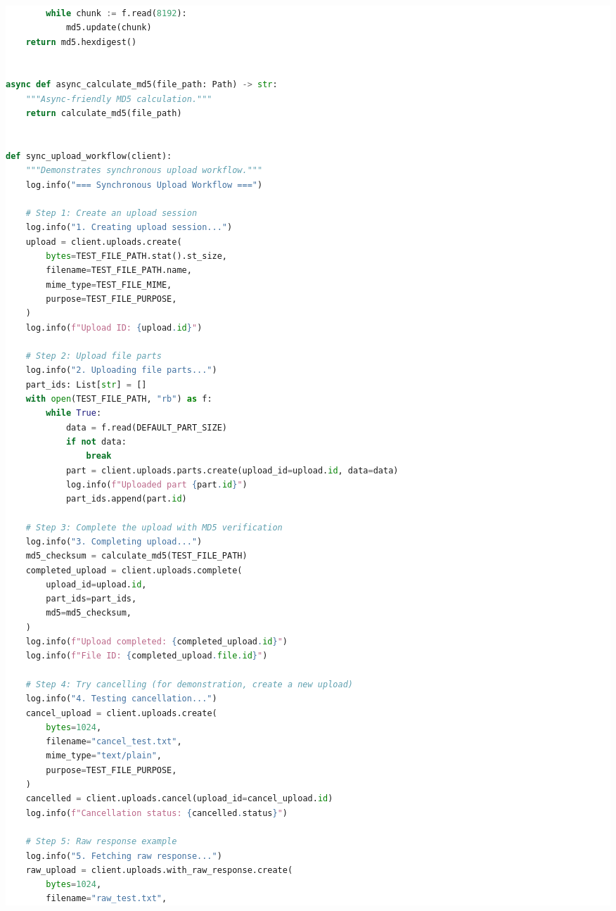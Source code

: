 ```python
        while chunk := f.read(8192):
            md5.update(chunk)
    return md5.hexdigest()


async def async_calculate_md5(file_path: Path) -> str:
    """Async-friendly MD5 calculation."""
    return calculate_md5(file_path)


def sync_upload_workflow(client):
    """Demonstrates synchronous upload workflow."""
    log.info("=== Synchronous Upload Workflow ===")

    # Step 1: Create an upload session
    log.info("1. Creating upload session...")
    upload = client.uploads.create(
        bytes=TEST_FILE_PATH.stat().st_size,
        filename=TEST_FILE_PATH.name,
        mime_type=TEST_FILE_MIME,
        purpose=TEST_FILE_PURPOSE,
    )
    log.info(f"Upload ID: {upload.id}")

    # Step 2: Upload file parts
    log.info("2. Uploading file parts...")
    part_ids: List[str] = []
    with open(TEST_FILE_PATH, "rb") as f:
        while True:
            data = f.read(DEFAULT_PART_SIZE)
            if not data:
                break
            part = client.uploads.parts.create(upload_id=upload.id, data=data)
            log.info(f"Uploaded part {part.id}")
            part_ids.append(part.id)

    # Step 3: Complete the upload with MD5 verification
    log.info("3. Completing upload...")
    md5_checksum = calculate_md5(TEST_FILE_PATH)
    completed_upload = client.uploads.complete(
        upload_id=upload.id,
        part_ids=part_ids,
        md5=md5_checksum,
    )
    log.info(f"Upload completed: {completed_upload.id}")
    log.info(f"File ID: {completed_upload.file.id}")

    # Step 4: Try cancelling (for demonstration, create a new upload)
    log.info("4. Testing cancellation...")
    cancel_upload = client.uploads.create(
        bytes=1024,
        filename="cancel_test.txt",
        mime_type="text/plain",
        purpose=TEST_FILE_PURPOSE,
    )
    cancelled = client.uploads.cancel(upload_id=cancel_upload.id)
    log.info(f"Cancellation status: {cancelled.status}")

    # Step 5: Raw response example
    log.info("5. Fetching raw response...")
    raw_upload = client.uploads.with_raw_response.create(
        bytes=1024,
        filename="raw_test.txt",
```